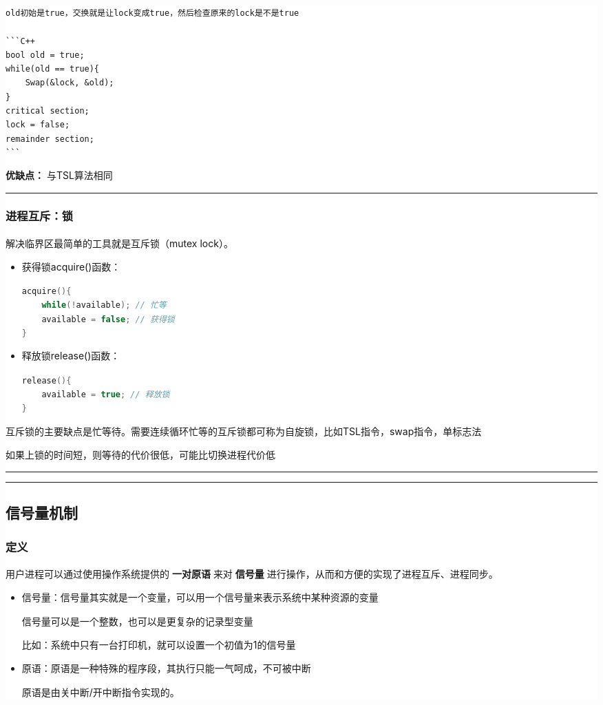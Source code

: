     old初始是true，交换就是让lock变成true，然后检查原来的lock是不是true

    ```C++
    bool old = true;
    while(old == true){
        Swap(&lock, &old);
    }
    critical section;
    lock = false;
    remainder section;
    ```

**优缺点：** 与TSL算法相同

***

### 进程互斥：锁

解决临界区最简单的工具就是互斥锁（mutex lock）。

- 获得锁acquire()函数：

    ```C++
    acquire(){
        while(!available); // 忙等
        available = false; // 获得锁
    }
    ```

- 释放锁release()函数：

    ```C++
    release(){
        available = true; // 释放锁
    }
    ```

互斥锁的主要缺点是忙等待。需要连续循环忙等的互斥锁都可称为自旋锁，比如TSL指令，swap指令，单标志法

如果上锁的时间短，则等待的代价很低，可能比切换进程代价低

***
***
## 信号量机制

### 定义
用户进程可以通过使用操作系统提供的 **一对原语** 来对 **信号量** 进行操作，从而和方便的实现了进程互斥、进程同步。
- 信号量：信号量其实就是一个变量，可以用一个信号量来表示系统中某种资源的变量

    信号量可以是一个整数，也可以是更复杂的记录型变量

    比如：系统中只有一台打印机，就可以设置一个初值为1的信号量

- 原语：原语是一种特殊的程序段，其执行只能一气呵成，不可被中断

    原语是由关中断/开中断指令实现的。
